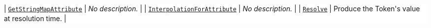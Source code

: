 | <code><a href="#rhizo-co-terraform-provider-oci.dataOciCoreIpInventoryVcnOverlaps.DataOciCoreIpInventoryVcnOverlapsIpInventoryVcnOverlapSummaryOutputReference.getStringMapAttribute">GetStringMapAttribute</a></code> | *No description.* |
| <code><a href="#rhizo-co-terraform-provider-oci.dataOciCoreIpInventoryVcnOverlaps.DataOciCoreIpInventoryVcnOverlapsIpInventoryVcnOverlapSummaryOutputReference.interpolationForAttribute">InterpolationForAttribute</a></code> | *No description.* |
| <code><a href="#rhizo-co-terraform-provider-oci.dataOciCoreIpInventoryVcnOverlaps.DataOciCoreIpInventoryVcnOverlapsIpInventoryVcnOverlapSummaryOutputReference.resolve">Resolve</a></code> | Produce the Token's value at resolution time. |
